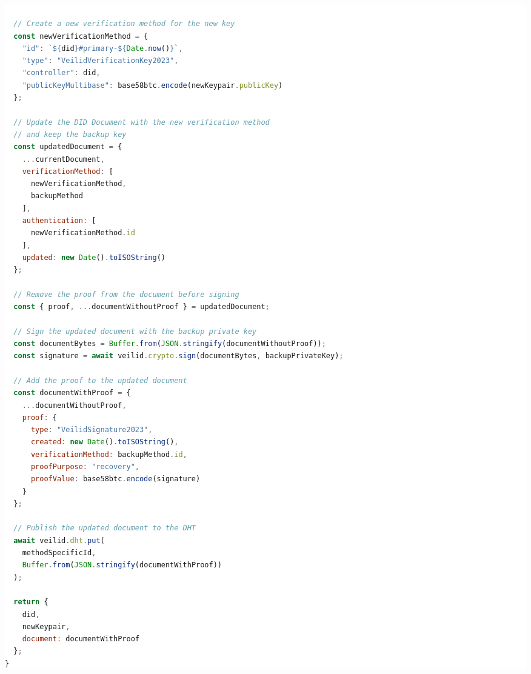 ```javascript
  
  // Create a new verification method for the new key
  const newVerificationMethod = {
    "id": `${did}#primary-${Date.now()}`,
    "type": "VeilidVerificationKey2023",
    "controller": did,
    "publicKeyMultibase": base58btc.encode(newKeypair.publicKey)
  };
  
  // Update the DID Document with the new verification method
  // and keep the backup key
  const updatedDocument = {
    ...currentDocument,
    verificationMethod: [
      newVerificationMethod,
      backupMethod
    ],
    authentication: [
      newVerificationMethod.id
    ],
    updated: new Date().toISOString()
  };
  
  // Remove the proof from the document before signing
  const { proof, ...documentWithoutProof } = updatedDocument;
  
  // Sign the updated document with the backup private key
  const documentBytes = Buffer.from(JSON.stringify(documentWithoutProof));
  const signature = await veilid.crypto.sign(documentBytes, backupPrivateKey);
  
  // Add the proof to the updated document
  const documentWithProof = {
    ...documentWithoutProof,
    proof: {
      type: "VeilidSignature2023",
      created: new Date().toISOString(),
      verificationMethod: backupMethod.id,
      proofPurpose: "recovery",
      proofValue: base58btc.encode(signature)
    }
  };
  
  // Publish the updated document to the DHT
  await veilid.dht.put(
    methodSpecificId,
    Buffer.from(JSON.stringify(documentWithProof))
  );
  
  return {
    did,
    newKeypair,
    document: documentWithProof
  };
}
```
